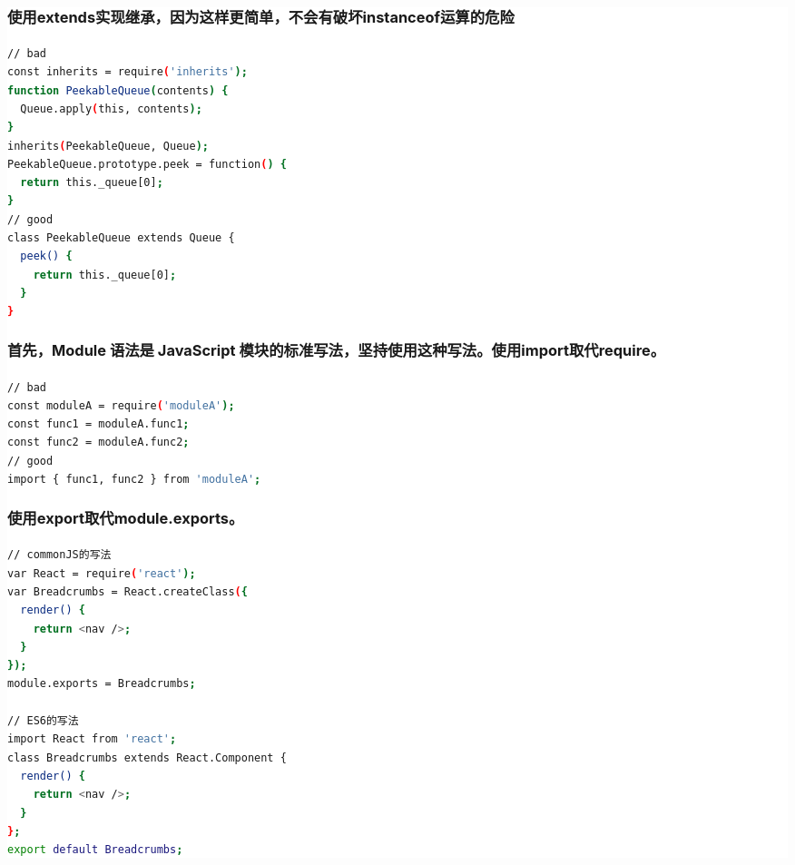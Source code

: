 ### 使用extends实现继承，因为这样更简单，不会有破坏instanceof运算的危险
``` bash
// bad
const inherits = require('inherits');
function PeekableQueue(contents) {
  Queue.apply(this, contents);
}
inherits(PeekableQueue, Queue);
PeekableQueue.prototype.peek = function() {
  return this._queue[0];
}
// good
class PeekableQueue extends Queue {
  peek() {
    return this._queue[0];
  }
}
```

### 首先，Module 语法是 JavaScript 模块的标准写法，坚持使用这种写法。使用import取代require。
``` bash
// bad
const moduleA = require('moduleA');
const func1 = moduleA.func1;
const func2 = moduleA.func2;
// good
import { func1, func2 } from 'moduleA';
```

### 使用export取代module.exports。
``` bash
// commonJS的写法
var React = require('react');
var Breadcrumbs = React.createClass({
  render() {
    return <nav />;
  }
});
module.exports = Breadcrumbs;

// ES6的写法
import React from 'react';
class Breadcrumbs extends React.Component {
  render() {
    return <nav />;
  }
};
export default Breadcrumbs;
```


  [getKey('enabled')]: true,